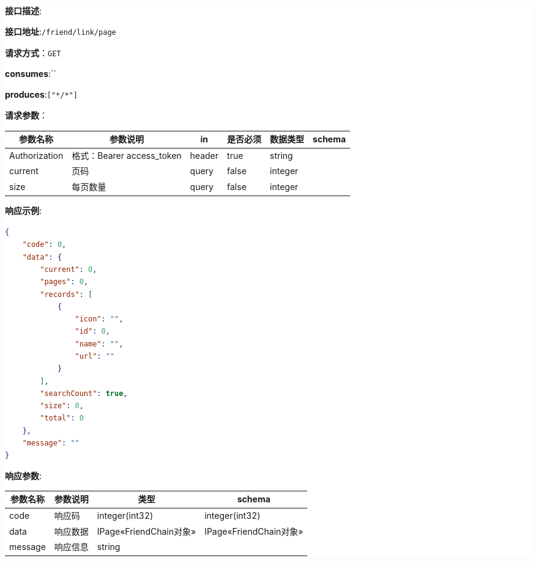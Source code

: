 
**接口描述**:


**接口地址**:`/friend/link/page`


**请求方式**：`GET`


**consumes**:``


**produces**:`["*/*"]`



**请求参数**：

| 参数名称      | 参数说明                  | in     | 是否必须 | 数据类型 | schema |
| ------------- | ------------------------- | ------ | -------- | -------- | ------ |
| Authorization | 格式：Bearer access_token | header | true     | string   |        |
| current       | 页码                      | query  | false    | integer  |        |
| size          | 每页数量                  | query  | false    | integer  |        |

**响应示例**:

```json
{
	"code": 0,
	"data": {
		"current": 0,
		"pages": 0,
		"records": [
			{
				"icon": "",
				"id": 0,
				"name": "",
				"url": ""
			}
		],
		"searchCount": true,
		"size": 0,
		"total": 0
	},
	"message": ""
}
```

**响应参数**:


| 参数名称 | 参数说明 | 类型                   | schema                 |
| -------- | -------- | ---------------------- | ---------------------- |
| code     | 响应码   | integer(int32)         | integer(int32)         |
| data     | 响应数据 | IPage«FriendChain对象» | IPage«FriendChain对象» |
| message  | 响应信息 | string                 |                        |
